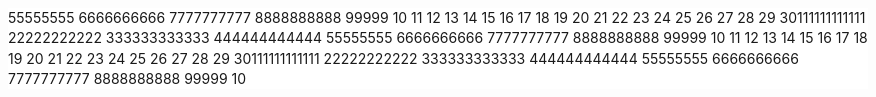 55555555
6666666666
7777777777
8888888888
99999
10
11
12
13
14
15
16
17
18
19
20
21
22
23
24
25
26
27
28
29
30111111111111
22222222222
333333333333
444444444444
55555555
6666666666
7777777777
8888888888
99999
10
11
12
13
14
15
16
17
18
19
20
21
22
23
24
25
26
27
28
29
30111111111111
22222222222
333333333333
444444444444
55555555
6666666666
7777777777
8888888888
99999
10
